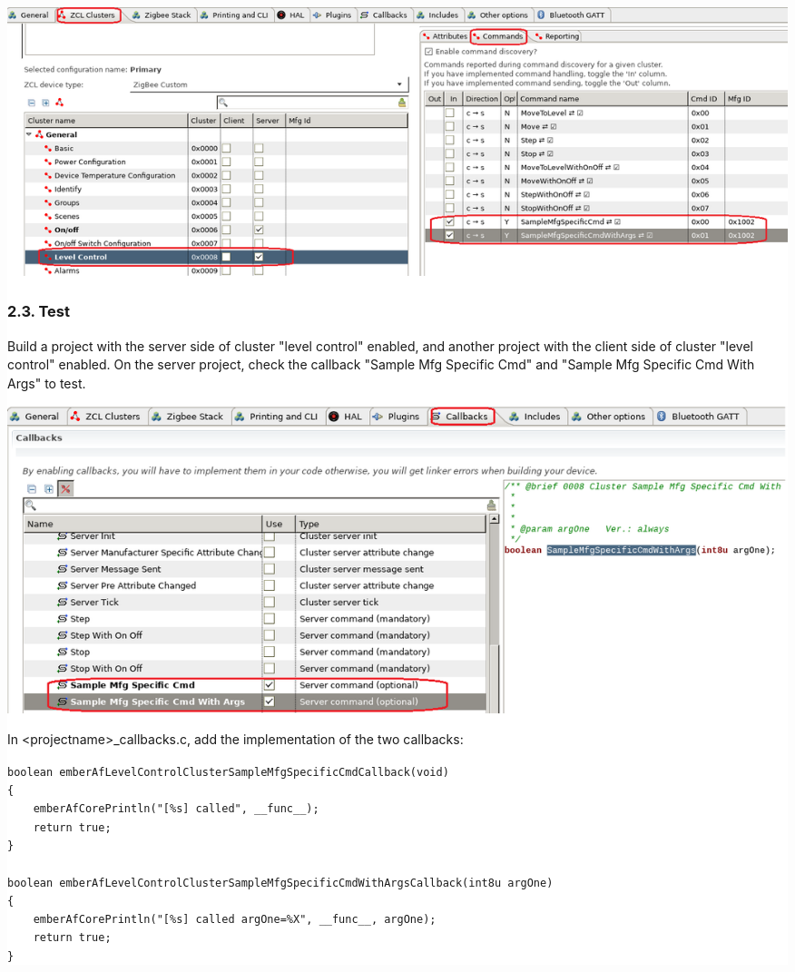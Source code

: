![zigbee](files/ZB-Zigbee-Custom-Clusters/Test-Extended-Command.png)

### 2.3. Test
Build a project with the server side of cluster "level control" enabled, and another project with the client side of cluster "level control" enabled. On the server project, check the callback "Sample Mfg Specific Cmd" and "Sample Mfg Specific Cmd With Args" to test.

![zigbee](files/ZB-Zigbee-Custom-Clusters/Test-Extended-Command-Handling.png)

In \<projectname\>_callbacks.c, add the implementation of the two callbacks:
```
boolean emberAfLevelControlClusterSampleMfgSpecificCmdCallback(void)
{
	emberAfCorePrintln("[%s] called", __func__);
	return true;
}

boolean emberAfLevelControlClusterSampleMfgSpecificCmdWithArgsCallback(int8u argOne)
{
	emberAfCorePrintln("[%s] called argOne=%X", __func__, argOne);
	return true;
}
```
